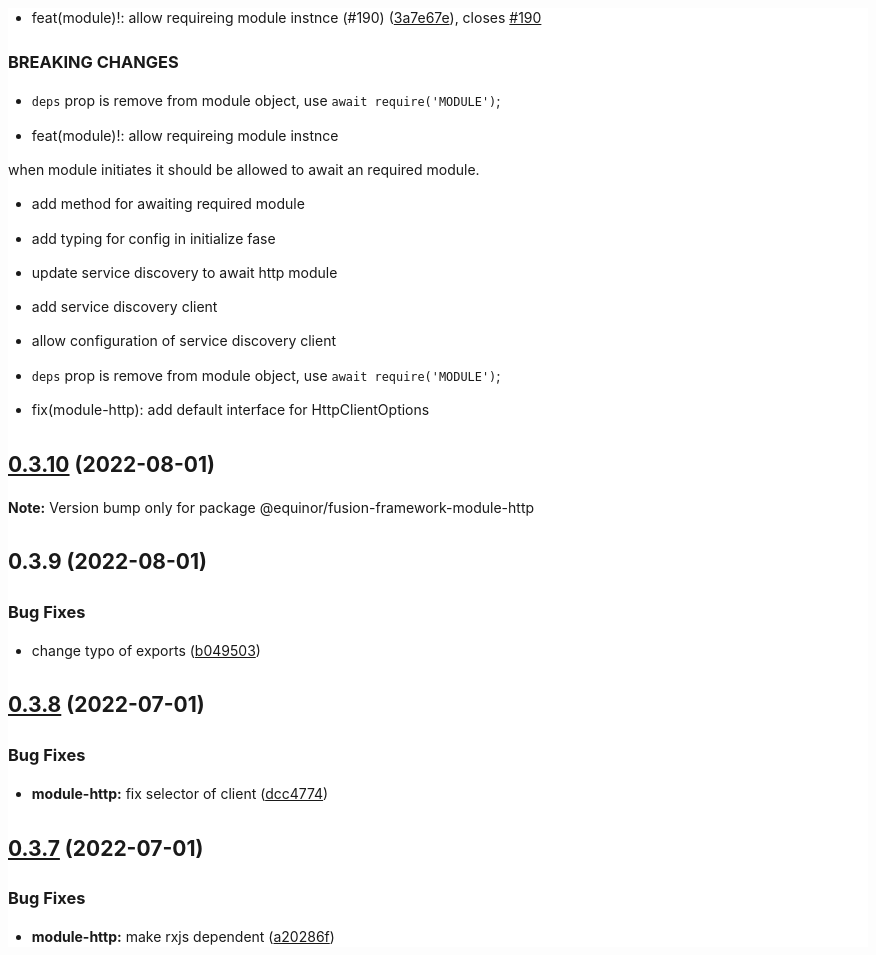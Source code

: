 - feat(module)!: allow requireing module instnce (#190) ([3a7e67e](https://github.com/equinor/fusion-framework/commit/3a7e67e9accb5185100325c92d5850a44626e498)), closes [#190](https://github.com/equinor/fusion-framework/issues/190)

### BREAKING CHANGES

- `deps` prop is remove from module object, use `await require('MODULE')`;

- feat(module)!: allow requireing module instnce

when module initiates it should be allowed to await an required module.

- add method for awaiting required module
- add typing for config in initialize fase

- update service discovery to await http module
- add service discovery client
- allow configuration of service discovery client

* `deps` prop is remove from module object, use `await require('MODULE')`;

* fix(module-http): add default interface for HttpClientOptions

## [0.3.10](https://github.com/equinor/fusion-framework/compare/@equinor/fusion-framework-module-http@0.3.9...@equinor/fusion-framework-module-http@0.3.10) (2022-08-01)

**Note:** Version bump only for package @equinor/fusion-framework-module-http

## 0.3.9 (2022-08-01)

### Bug Fixes

- change typo of exports ([b049503](https://github.com/equinor/fusion-framework/commit/b049503511fb1b37b920b00aed1468ed8385a67e))

## [0.3.8](https://github.com/equinor/fusion-framework/compare/@equinor/fusion-framework-module-http@0.3.7...@equinor/fusion-framework-module-http@0.3.8) (2022-07-01)

### Bug Fixes

- **module-http:** fix selector of client ([dcc4774](https://github.com/equinor/fusion-framework/commit/dcc477489b51aa988a97494ff553eee34404469d))

## [0.3.7](https://github.com/equinor/fusion-framework/compare/@equinor/fusion-framework-module-http@0.3.6...@equinor/fusion-framework-module-http@0.3.7) (2022-07-01)

### Bug Fixes

- **module-http:** make rxjs dependent ([a20286f](https://github.com/equinor/fusion-framework/commit/a20286f950ff10c84605c025354cb05280c7455a))
